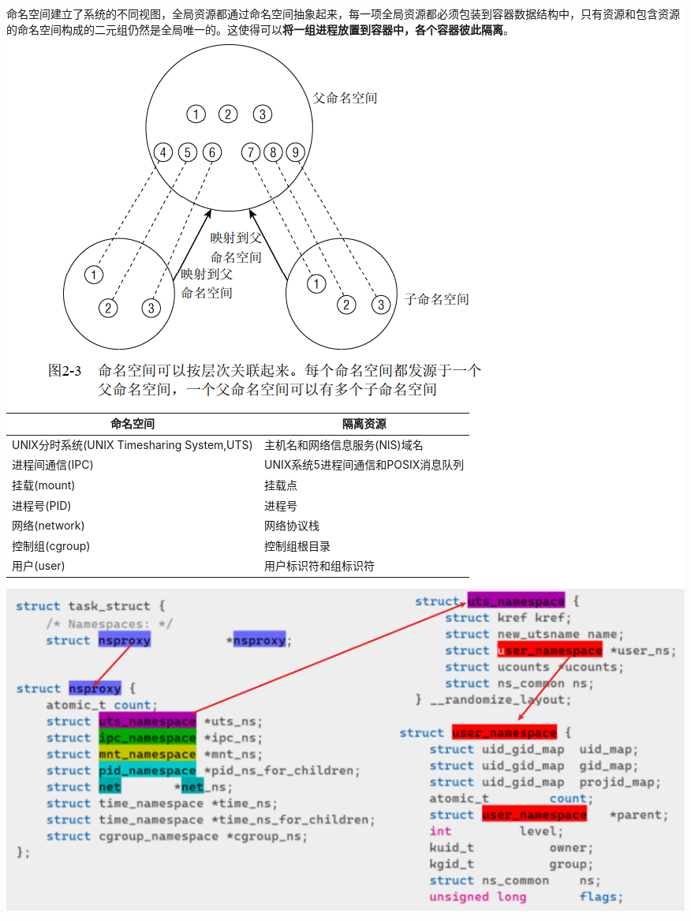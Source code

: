 命名空间建立了系统的不同视图，全局资源都通过命名空间抽象起来，每一项全局资源都必须包装到容器数据结构中，只有资源和包含资源的命名空间构成的二元组仍然是全局唯一的。这使得可以**将一组进程放置到容器中，各个容器彼此隔离**。![图片.png](.assets/1630909664586-31459c33-de84-4666-9090-7d236d86df2d.png)

| **命名空间** | **隔离资源** |
| --- | --- |
| UNlX分时系统(UNIX Timesharing System,UTS) | 主机名和网络信息服务(NlS)域名 |
| 进程间通信(IPC) | UNIX系统5进程间通信和POSIX消息队列 |
| 挂载(mount) | 挂载点 |
| 进程号(PID) | 进程号 |
| 网络(network) | 网络协议栈 |
| 控制组(cgroup) | 控制组根目录 |
| 用户(user) | 用户标识符和组标识符 |

![图片.png](.assets/1630910917275-d426908a-87ab-451b-b97b-17806296cde5.png)
